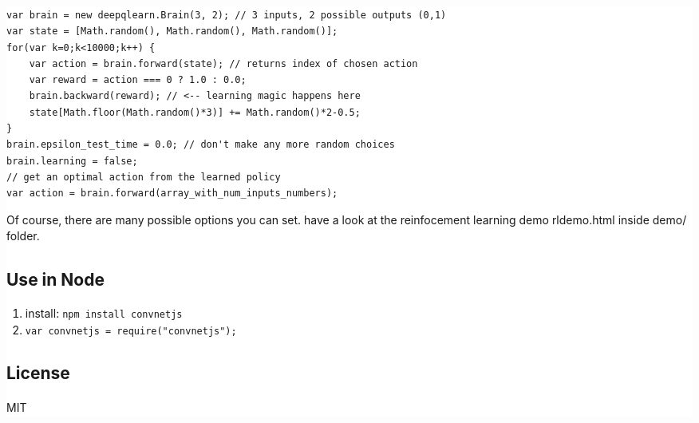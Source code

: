     var brain = new deepqlearn.Brain(3, 2); // 3 inputs, 2 possible outputs (0,1)
    var state = [Math.random(), Math.random(), Math.random()];
    for(var k=0;k<10000;k++) {
        var action = brain.forward(state); // returns index of chosen action
        var reward = action === 0 ? 1.0 : 0.0;
        brain.backward(reward); // <-- learning magic happens here
        state[Math.floor(Math.random()*3)] += Math.random()*2-0.5;
    }
    brain.epsilon_test_time = 0.0; // don't make any more random choices
    brain.learning = false;
    // get an optimal action from the learned policy
    var action = brain.forward(array_with_num_inputs_numbers);

Of course, there are many possible options you can set. have a look at the reinfocement learning demo rldemo.html inside demo/ folder.

## Use in Node
1. install: `npm install convnetjs`
2. `var convnetjs = require("convnetjs");`

## License
MIT
